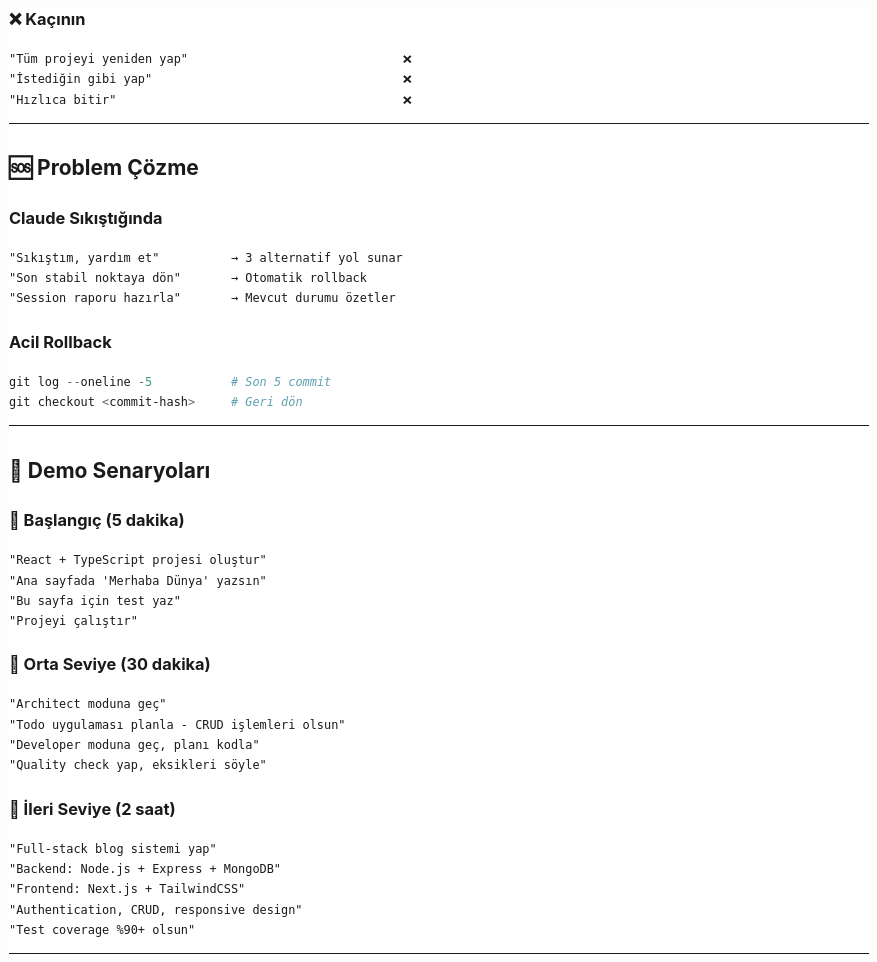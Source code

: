 ### ❌ Kaçının
```
"Tüm projeyi yeniden yap"                              ❌
"İstediğin gibi yap"                                   ❌
"Hızlıca bitir"                                        ❌
```

---

## 🆘 Problem Çözme

### Claude Sıkıştığında
```
"Sıkıştım, yardım et"          → 3 alternatif yol sunar
"Son stabil noktaya dön"       → Otomatik rollback
"Session raporu hazırla"       → Mevcut durumu özetler
```

### Acil Rollback
```powershell
git log --oneline -5           # Son 5 commit
git checkout <commit-hash>     # Geri dön
```

---

## 🎪 Demo Senaryoları

### 🔰 Başlangıç (5 dakika)
```
"React + TypeScript projesi oluştur"
"Ana sayfada 'Merhaba Dünya' yazsın" 
"Bu sayfa için test yaz"
"Projeyi çalıştır"
```

### 🏢 Orta Seviye (30 dakika)
```
"Architect moduna geç"
"Todo uygulaması planla - CRUD işlemleri olsun"
"Developer moduna geç, planı kodla"
"Quality check yap, eksikleri söyle"
```

### 🚀 İleri Seviye (2 saat)
```
"Full-stack blog sistemi yap"
"Backend: Node.js + Express + MongoDB" 
"Frontend: Next.js + TailwindCSS"
"Authentication, CRUD, responsive design"
"Test coverage %90+ olsun"
```

---